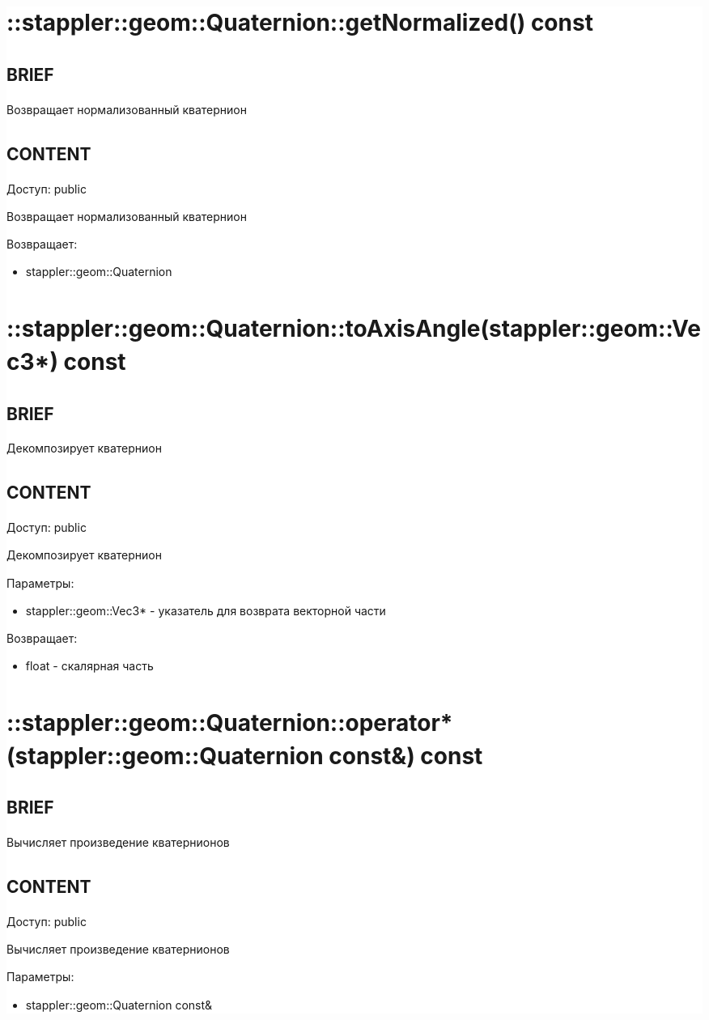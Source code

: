# ::stappler::geom::Quaternion::getNormalized() const

## BRIEF

Возвращает нормализованный кватернион

## CONTENT

Доступ: public

Возвращает нормализованный кватернион

Возвращает:
* stappler::geom::Quaternion

# ::stappler::geom::Quaternion::toAxisAngle(stappler::geom::Vec3*) const

## BRIEF

Декомпозирует кватернион

## CONTENT

Доступ: public

Декомпозирует кватернион

Параметры:
* stappler::geom::Vec3* - указатель для возврата векторной части

Возвращает:
* float - скалярная часть

# ::stappler::geom::Quaternion::operator*(stappler::geom::Quaternion const&) const

## BRIEF

Вычисляет произведение кватернионов

## CONTENT

Доступ: public

Вычисляет произведение кватернионов

Параметры:
* stappler::geom::Quaternion const&
